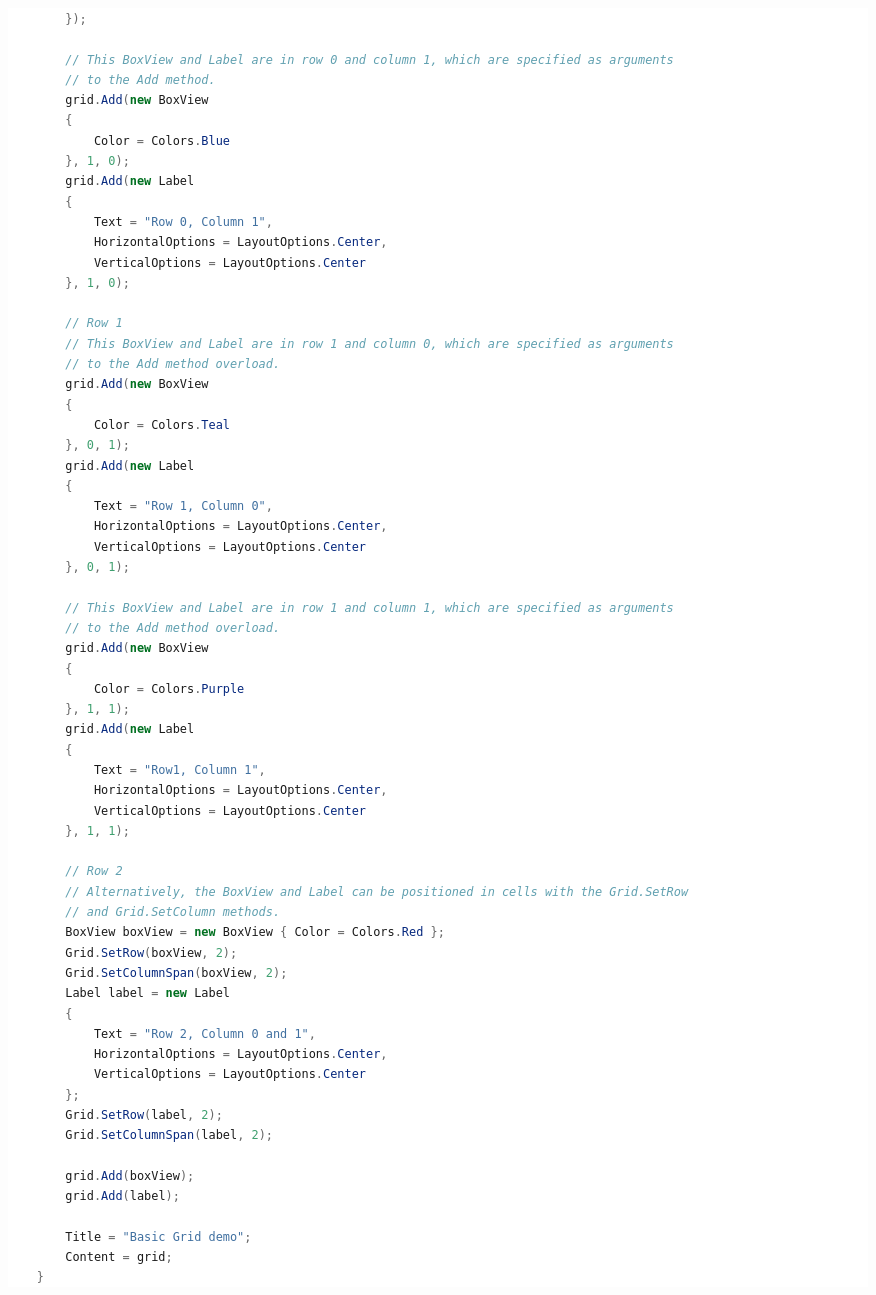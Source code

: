 ```csharp
        });

        // This BoxView and Label are in row 0 and column 1, which are specified as arguments
        // to the Add method.
        grid.Add(new BoxView
        {
            Color = Colors.Blue
        }, 1, 0);
        grid.Add(new Label
        {
            Text = "Row 0, Column 1",
            HorizontalOptions = LayoutOptions.Center,
            VerticalOptions = LayoutOptions.Center
        }, 1, 0);

        // Row 1
        // This BoxView and Label are in row 1 and column 0, which are specified as arguments
        // to the Add method overload.
        grid.Add(new BoxView
        {
            Color = Colors.Teal
        }, 0, 1);
        grid.Add(new Label
        {
            Text = "Row 1, Column 0",
            HorizontalOptions = LayoutOptions.Center,
            VerticalOptions = LayoutOptions.Center
        }, 0, 1);

        // This BoxView and Label are in row 1 and column 1, which are specified as arguments
        // to the Add method overload.
        grid.Add(new BoxView
        {
            Color = Colors.Purple
        }, 1, 1);
        grid.Add(new Label
        {
            Text = "Row1, Column 1",
            HorizontalOptions = LayoutOptions.Center,
            VerticalOptions = LayoutOptions.Center
        }, 1, 1);

        // Row 2
        // Alternatively, the BoxView and Label can be positioned in cells with the Grid.SetRow
        // and Grid.SetColumn methods.
        BoxView boxView = new BoxView { Color = Colors.Red };
        Grid.SetRow(boxView, 2);
        Grid.SetColumnSpan(boxView, 2);
        Label label = new Label
        {
            Text = "Row 2, Column 0 and 1",
            HorizontalOptions = LayoutOptions.Center,
            VerticalOptions = LayoutOptions.Center
        };
        Grid.SetRow(label, 2);
        Grid.SetColumnSpan(label, 2);

        grid.Add(boxView);
        grid.Add(label);

        Title = "Basic Grid demo";
        Content = grid;
    }
```